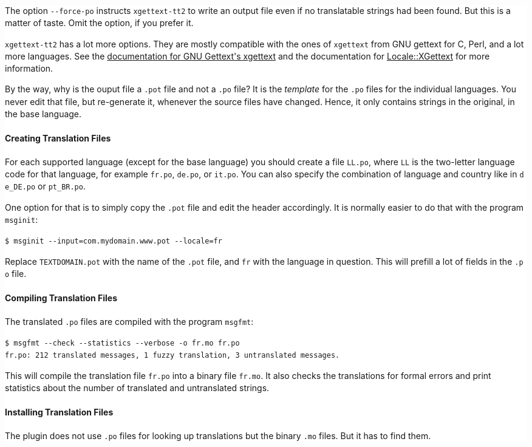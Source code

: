The option `--force-po` instructs `xgettext-tt2` to write an output
file even if no translatable strings had been found.  But this
is a matter of taste.  Omit the option, if you prefer it.

`xgettext-tt2` has a lot more options.  They are mostly compatible
with the ones of `xgettext` from GNU gettext for C, Perl, and
a lot more languages.  See the [documentation for GNU Gettext's
xgettext](https://www.gnu.org/software/gettext/manual/html_node/xgettext-Invocation.html)
and the documentation for [Locale::XGettext](https://github.com/gflohr/Locale-XGettext/blob/master/lib/Locale/XGettext.pod)
for more information.

By the way, why is the ouput file a `.pot` file and not a `.po`
file?  It is the *template* for the `.po` files for the individual
languages.  You never edit that file, but re-generate it, whenever
the source files have changed.  Hence, it only contains strings
in the original, in the base language.

#### Creating Translation Files

For each supported language (except for the base language) you
should create a file `LL.po`, where `LL` is the two-letter
language code for that language, for example `fr.po`, `de.po`,
or `it.po`.  You can also specify the combination of language
and country like in `de_DE.po` or `pt_BR.po`.

One option for that is to simply copy the `.pot` file and
edit the header accordingly.  It is normally easier to do that
with the program `msginit`:

```
$ msginit --input=com.mydomain.www.pot --locale=fr
```

Replace `TEXTDOMAIN.pot` with the name of the `.pot` file, and
`fr` with the language in question.  This will prefill a lot
of fields in the `.po` file.

#### Compiling Translation Files

The translated `.po` files are compiled with the program `msgfmt`:

```shell
$ msgfmt --check --statistics --verbose -o fr.mo fr.po
fr.po: 212 translated messages, 1 fuzzy translation, 3 untranslated messages.
```

This will compile the translation file `fr.po` into a binary
file `fr.mo`.  It also checks the translations for formal errors
and print statistics about the number of translated and
untranslated strings.

#### Installing Translation Files

The plugin does not use `.po` files for looking up translations
but the binary `.mo` files.  But it has to find them.
